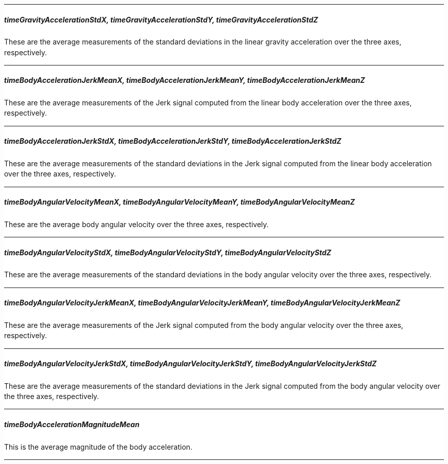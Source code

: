 ___

##### timeGravityAccelerationStdX, timeGravityAccelerationStdY, timeGravityAccelerationStdZ
These are the average measurements of the standard deviations in the linear gravity acceleration over the three axes, respectively.

___

##### timeBodyAccelerationJerkMeanX, timeBodyAccelerationJerkMeanY, timeBodyAccelerationJerkMeanZ
These are the average measurements of the Jerk signal computed from the linear body acceleration over the three axes, respectively.

___

##### timeBodyAccelerationJerkStdX, timeBodyAccelerationJerkStdY, timeBodyAccelerationJerkStdZ
These are the average measurements of the standard deviations in the Jerk signal computed from the linear body acceleration over the three axes, respectively.

___

##### timeBodyAngularVelocityMeanX, timeBodyAngularVelocityMeanY, timeBodyAngularVelocityMeanZ
These are the average body angular velocity over the three axes, respectively.

___

##### timeBodyAngularVelocityStdX, timeBodyAngularVelocityStdY, timeBodyAngularVelocityStdZ
These are the average measurements of the standard deviations in the body angular velocity over the three axes, respectively.

___

##### timeBodyAngularVelocityJerkMeanX, timeBodyAngularVelocityJerkMeanY, timeBodyAngularVelocityJerkMeanZ
These are the average measurements of the Jerk signal computed from the body angular velocity over the three axes, respectively.

___

##### timeBodyAngularVelocityJerkStdX, timeBodyAngularVelocityJerkStdY, timeBodyAngularVelocityJerkStdZ
These are the average measurements of the standard deviations in the Jerk signal computed from the body angular velocity over the three axes, respectively.

___

##### timeBodyAccelerationMagnitudeMean
This is the average magnitude of the body acceleration.

___
